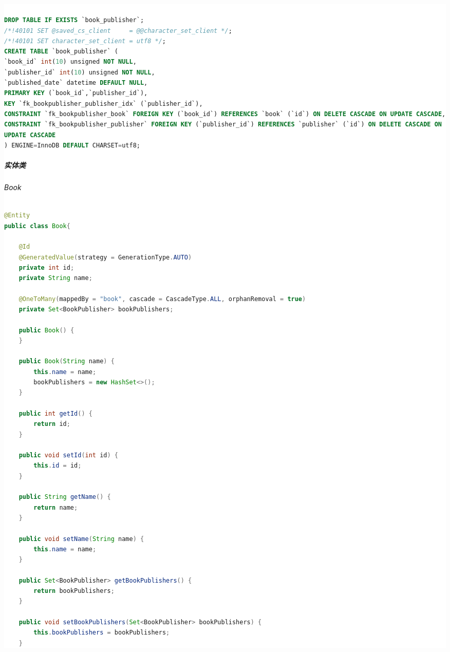 ```sql

DROP TABLE IF EXISTS `book_publisher`;
/*!40101 SET @saved_cs_client     = @@character_set_client */;
/*!40101 SET character_set_client = utf8 */;
CREATE TABLE `book_publisher` (
`book_id` int(10) unsigned NOT NULL,
`publisher_id` int(10) unsigned NOT NULL,
`published_date` datetime DEFAULT NULL,
PRIMARY KEY (`book_id`,`publisher_id`),
KEY `fk_bookpublisher_publisher_idx` (`publisher_id`),
CONSTRAINT `fk_bookpublisher_book` FOREIGN KEY (`book_id`) REFERENCES `book` (`id`) ON DELETE CASCADE ON UPDATE CASCADE,
CONSTRAINT `fk_bookpublisher_publisher` FOREIGN KEY (`publisher_id`) REFERENCES `publisher` (`id`) ON DELETE CASCADE ON UPDATE CASCADE
) ENGINE=InnoDB DEFAULT CHARSET=utf8;

```
##### 实体类
###### Book

```java
@Entity
public class Book{

    @Id
    @GeneratedValue(strategy = GenerationType.AUTO)
    private int id;
    private String name;

    @OneToMany(mappedBy = "book", cascade = CascadeType.ALL, orphanRemoval = true)
    private Set<BookPublisher> bookPublishers;

    public Book() {
    }

    public Book(String name) {
        this.name = name;
        bookPublishers = new HashSet<>();
    }

    public int getId() {
        return id;
    }

    public void setId(int id) {
        this.id = id;
    }

    public String getName() {
        return name;
    }

    public void setName(String name) {
        this.name = name;
    }

    public Set<BookPublisher> getBookPublishers() {
        return bookPublishers;
    }

    public void setBookPublishers(Set<BookPublisher> bookPublishers) {
        this.bookPublishers = bookPublishers;
    }
```